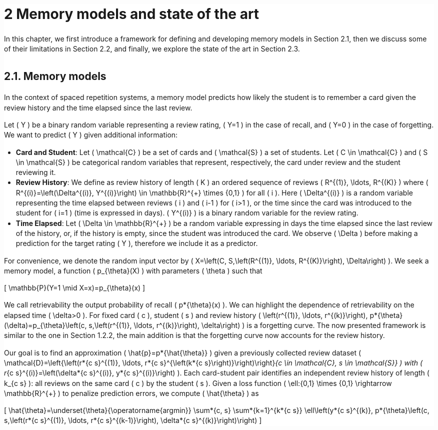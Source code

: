 # 2 Memory models and state of the art

In this chapter, we first introduce a framework for defining and developing memory models in Section 2.1, then we discuss some of their limitations in Section 2.2, and finally, we explore the state of the art in Section 2.3.

## 2.1. Memory models

In the context of spaced repetition systems, a memory model predicts how likely the student is to remember a card given the review history and the time elapsed since the last review.

Let \( Y \) be a binary random variable representing a review rating, \( Y=1 \) in the case of recall, and \( Y=0 \) in the case of forgetting. We want to predict \( Y \) given additional information:

- **Card and Student**: Let \( \mathcal{C} \) be a set of cards and \( \mathcal{S} \) a set of students. Let \( C \in \mathcal{C} \) and \( S \in \mathcal{S} \) be categorical random variables that represent, respectively, the card under review and the student reviewing it.
- **Review History**: We define as review history of length \( K \) an ordered sequence of reviews \( R^{(1)}, \ldots, R^{(K)} \) where \( R^{(i)}=\left(\Delta^{(i)}, Y^{(i)}\right) \in \mathbb{R}^{+} \times \{0,1\} \) for all \( i \). Here \( \Delta^{(i)} \) is a random variable representing the time elapsed between reviews \( i \) and \( i-1 \) for \( i>1 \), or the time since the card was introduced to the student for \( i=1 \) (time is expressed in days). \( Y^{(i)} \) is a binary random variable for the review rating.
- **Time Elapsed**: Let \( \Delta \in \mathbb{R}^{+} \) be a random variable expressing in days the time elapsed since the last review of the history, or, if the history is empty, since the student was introduced the card. We observe \( \Delta \) before making a prediction for the target rating \( Y \), therefore we include it as a predictor.

For convenience, we denote the random input vector by \( X=\left(C, S,\left(R^{(1)}, \ldots, R^{(K)}\right), \Delta\right) \). We seek a memory model, a function \( p\_{\theta}(X) \) with parameters \( \theta \) such that

\[
\mathbb{P}(Y=1 \mid X=x)=p\_{\theta}(x)
\]

We call retrievability the output probability of recall \( p*{\theta}(x) \). We can highlight the dependence of retrievability on the elapsed time \( \delta>0 \). For fixed card \( c \), student \( s \) and review history \( \left(r^{(1)}, \ldots, r^{(k)}\right), p*{\theta}(\delta)=p\_{\theta}\left(c, s,\left(r^{(1)}, \ldots, r^{(k)}\right), \delta\right) \) is a forgetting curve. The now presented framework is similar to the one in Section 1.2.2, the main addition is that the forgetting curve now accounts for the review history.

Our goal is to find an approximation \( \hat{p}=p*{\hat{\theta}} \) given a previously collected review dataset \( \mathcal{D}=\left\{\left(r*{c s}^{(1)}, \ldots, r*{c s}^{\left(k*{c s}\right)}\right)\right\}_{c \in \mathcal{C}, s \in \mathcal{S}} \) with \( r_{c s}^{(i)}=\left(\delta*{c s}^{(i)}, y*{c s}^{(i)}\right) \). Each card-student pair identifies an independent review history of length \( k\_{c s} \): all reviews on the same card \( c \) by the student \( s \). Given a loss function \( \ell:\{0,1\} \times \{0,1\} \rightarrow \mathbb{R}^{+} \) to penalize prediction errors, we compute \( \hat{\theta} \) as

\[
\hat{\theta}=\underset{\theta}{\operatorname{argmin}} \sum*{c, s} \sum*{k=1}^{k*{c s}} \ell\left(y*{c s}^{(k)}, p*{\theta}\left(c, s,\left(r*{c s}^{(1)}, \ldots, r*{c s}^{(k-1)}\right), \delta*{c s}^{(k)}\right)\right)
\]

